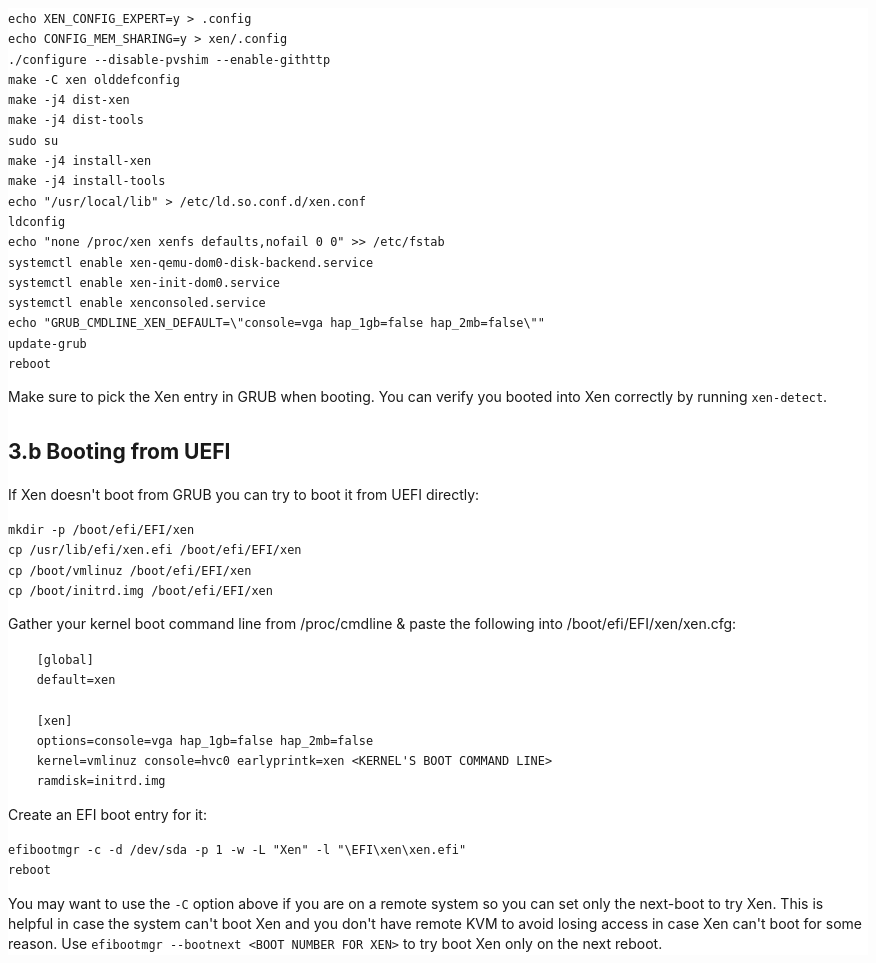 ```
echo XEN_CONFIG_EXPERT=y > .config
echo CONFIG_MEM_SHARING=y > xen/.config
./configure --disable-pvshim --enable-githttp
make -C xen olddefconfig
make -j4 dist-xen
make -j4 dist-tools
sudo su
make -j4 install-xen
make -j4 install-tools
echo "/usr/local/lib" > /etc/ld.so.conf.d/xen.conf
ldconfig
echo "none /proc/xen xenfs defaults,nofail 0 0" >> /etc/fstab
systemctl enable xen-qemu-dom0-disk-backend.service
systemctl enable xen-init-dom0.service
systemctl enable xenconsoled.service
echo "GRUB_CMDLINE_XEN_DEFAULT=\"console=vga hap_1gb=false hap_2mb=false\""
update-grub
reboot
```
Make sure to pick the Xen entry in GRUB when booting. You can verify you booted
into Xen correctly by running `xen-detect`.

## 3.b Booting from UEFI

If Xen doesn't boot from GRUB you can try to boot it from UEFI directly:
```
mkdir -p /boot/efi/EFI/xen
cp /usr/lib/efi/xen.efi /boot/efi/EFI/xen
cp /boot/vmlinuz /boot/efi/EFI/xen
cp /boot/initrd.img /boot/efi/EFI/xen
```
Gather your kernel boot command line from /proc/cmdline & paste the following
into /boot/efi/EFI/xen/xen.cfg:
```
    [global]
    default=xen

    [xen]
    options=console=vga hap_1gb=false hap_2mb=false
    kernel=vmlinuz console=hvc0 earlyprintk=xen <KERNEL'S BOOT COMMAND LINE>
    ramdisk=initrd.img
```
Create an EFI boot entry for it:
```
efibootmgr -c -d /dev/sda -p 1 -w -L "Xen" -l "\EFI\xen\xen.efi"
reboot
```
You may want to use the `-C` option above if you are on a remote system so you
can set only the next-boot to try Xen. This is helpful in case the system can't
boot Xen and you don't have remote KVM to avoid losing access in case Xen can't
boot for some reason. Use `efibootmgr --bootnext <BOOT NUMBER FOR XEN>` to try
boot Xen only on the next reboot.
